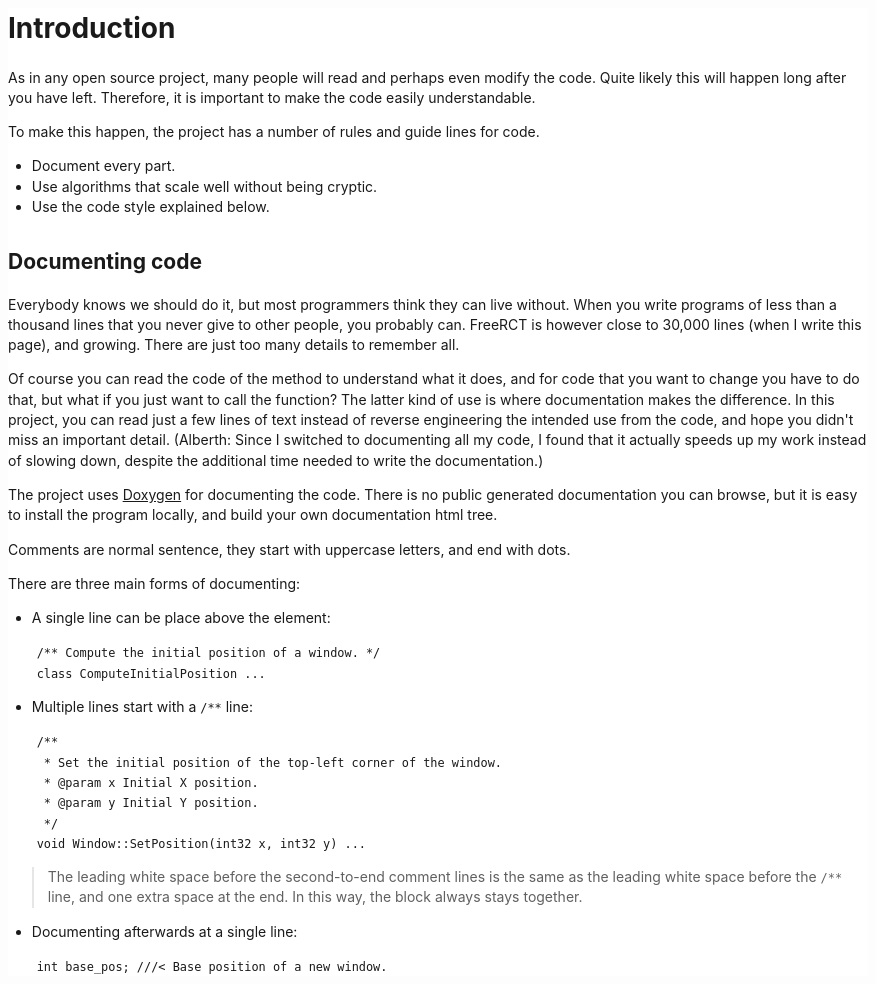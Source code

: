 # Introduction #

As in any open source project, many people will read and perhaps even modify the code. Quite likely this will happen long after you have left. Therefore, it is important to make the code easily understandable.

To make this happen, the project has a number of rules and guide lines for code.
  * Document every part.
  * Use algorithms that scale well without being cryptic.
  * Use the code style explained below.

## Documenting code ##

Everybody knows we should do it, but most programmers think they can live without. When you write programs of less than a thousand lines that you never give to other people, you probably can.
FreeRCT is however close to 30,000 lines (when I write this page), and growing. There are just too many details to remember all.

Of course you can read the code of the method to understand what it does, and for code that you want to change you have to do that, but what if you just want to call the function?
The latter kind of use is where documentation makes the difference. In this project, you can read just a few lines of text instead of reverse engineering the intended use from the code, and hope you didn't miss an important detail.
(Alberth: Since I switched to documenting all my code, I found that it actually speeds up my work instead of slowing down, despite the additional time needed to write the documentation.)

The project uses [Doxygen](http://www.doxygen.org/) for documenting the code. There is no public generated documentation you can browse, but it is easy to install the program locally, and build your own documentation html tree.

Comments are normal sentence, they start with uppercase letters, and end with dots.

There are three main forms of documenting:

  * A single line can be place above the element:
```
    /** Compute the initial position of a window. */
    class ComputeInitialPosition ...
```

  * Multiple lines start with a `/**` line:
```
    /**
     * Set the initial position of the top-left corner of the window.
     * @param x Initial X position.
     * @param y Initial Y position.
     */
    void Window::SetPosition(int32 x, int32 y) ...
```

> The leading white space before the second-to-end comment lines is the same as the leading white space before the `/**` line, and one extra space at the end. In this way, the block always stays together.

  * Documenting afterwards at a single line:
```
    int base_pos; ///< Base position of a new window.
```
